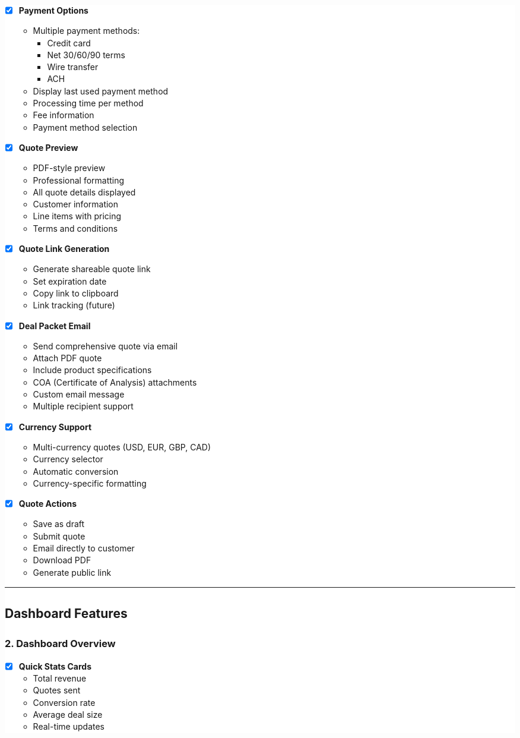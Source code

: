 - [x] **Payment Options**
  - Multiple payment methods:
    - Credit card
    - Net 30/60/90 terms
    - Wire transfer
    - ACH
  - Display last used payment method
  - Processing time per method
  - Fee information
  - Payment method selection

- [x] **Quote Preview**
  - PDF-style preview
  - Professional formatting
  - All quote details displayed
  - Customer information
  - Line items with pricing
  - Terms and conditions

- [x] **Quote Link Generation**
  - Generate shareable quote link
  - Set expiration date
  - Copy link to clipboard
  - Link tracking (future)

- [x] **Deal Packet Email**
  - Send comprehensive quote via email
  - Attach PDF quote
  - Include product specifications
  - COA (Certificate of Analysis) attachments
  - Custom email message
  - Multiple recipient support

- [x] **Currency Support**
  - Multi-currency quotes (USD, EUR, GBP, CAD)
  - Currency selector
  - Automatic conversion
  - Currency-specific formatting

- [x] **Quote Actions**
  - Save as draft
  - Submit quote
  - Email directly to customer
  - Download PDF
  - Generate public link

---

## Dashboard Features

### 2. Dashboard Overview

- [x] **Quick Stats Cards**
  - Total revenue
  - Quotes sent
  - Conversion rate
  - Average deal size
  - Real-time updates
